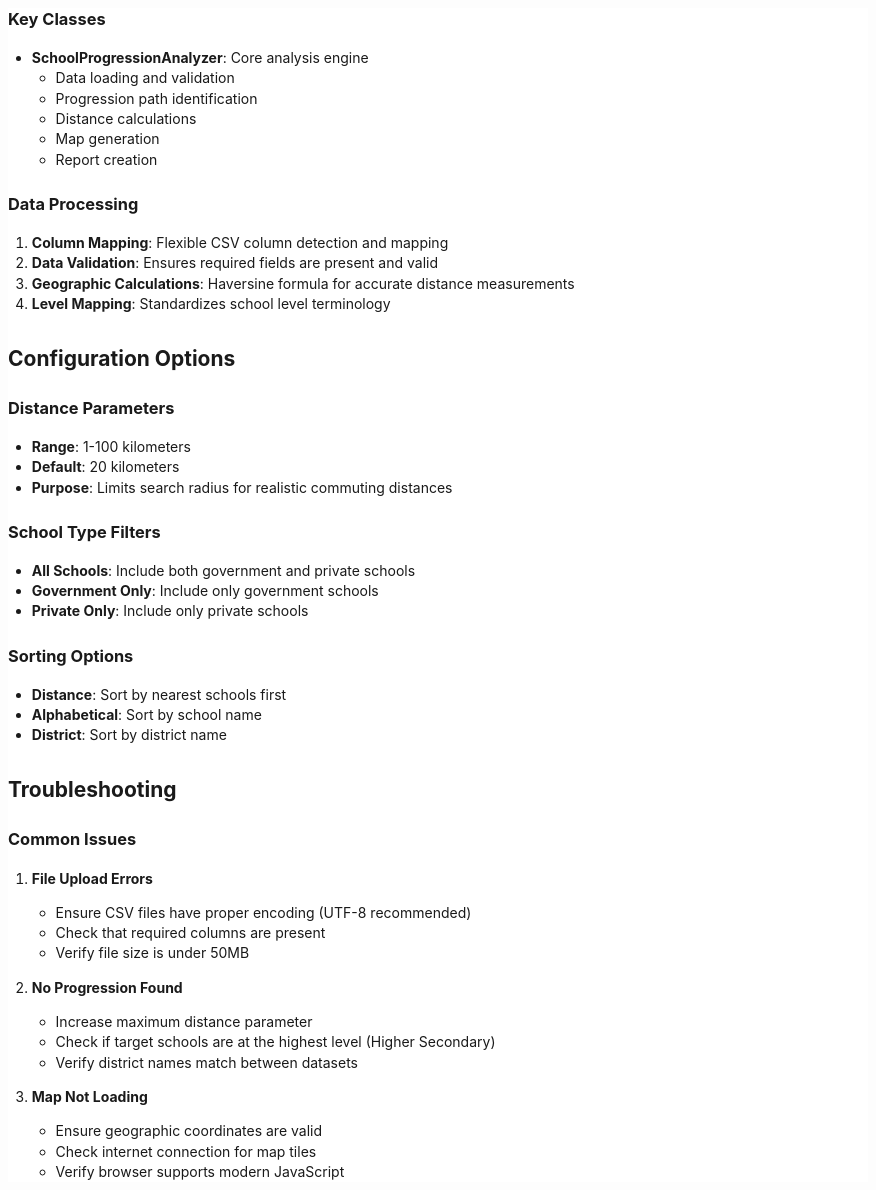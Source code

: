 ### Key Classes
- **SchoolProgressionAnalyzer**: Core analysis engine
  - Data loading and validation
  - Progression path identification
  - Distance calculations
  - Map generation
  - Report creation

### Data Processing
1. **Column Mapping**: Flexible CSV column detection and mapping
2. **Data Validation**: Ensures required fields are present and valid
3. **Geographic Calculations**: Haversine formula for accurate distance measurements
4. **Level Mapping**: Standardizes school level terminology

## Configuration Options

### Distance Parameters
- **Range**: 1-100 kilometers
- **Default**: 20 kilometers
- **Purpose**: Limits search radius for realistic commuting distances

### School Type Filters
- **All Schools**: Include both government and private schools
- **Government Only**: Include only government schools
- **Private Only**: Include only private schools

### Sorting Options
- **Distance**: Sort by nearest schools first
- **Alphabetical**: Sort by school name
- **District**: Sort by district name

## Troubleshooting

### Common Issues

1. **File Upload Errors**
   - Ensure CSV files have proper encoding (UTF-8 recommended)
   - Check that required columns are present
   - Verify file size is under 50MB

2. **No Progression Found**
   - Increase maximum distance parameter
   - Check if target schools are at the highest level (Higher Secondary)
   - Verify district names match between datasets

3. **Map Not Loading**
   - Ensure geographic coordinates are valid
   - Check internet connection for map tiles
   - Verify browser supports modern JavaScript
